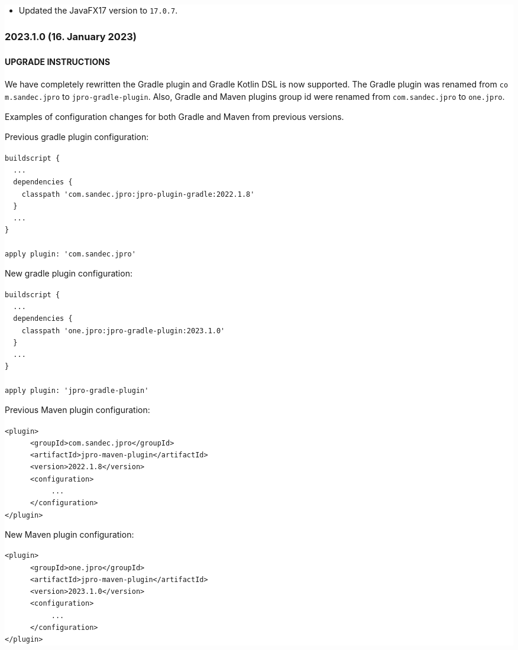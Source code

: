 * Updated the JavaFX17 version to `17.0.7`.

### 2023.1.0 (16. January 2023)

#### UPGRADE INSTRUCTIONS

We have completely rewritten the Gradle plugin and Gradle Kotlin DSL is now supported.
The Gradle plugin was renamed from `com.sandec.jpro` to `jpro-gradle-plugin`. Also,
Gradle and Maven plugins group id were renamed from `com.sandec.jpro` to `one.jpro`.

Examples of configuration changes for both Gradle and Maven from previous versions.

Previous gradle plugin configuration:

```
buildscript {
  ...
  dependencies {
    classpath 'com.sandec.jpro:jpro-plugin-gradle:2022.1.8'
  }
  ...
}

apply plugin: 'com.sandec.jpro'
```

New gradle plugin configuration:

```
buildscript {
  ...
  dependencies {
    classpath 'one.jpro:jpro-gradle-plugin:2023.1.0'
  }
  ...
}

apply plugin: 'jpro-gradle-plugin'
```

Previous Maven plugin configuration:

```
<plugin>
      <groupId>com.sandec.jpro</groupId>
      <artifactId>jpro-maven-plugin</artifactId>
      <version>2022.1.8</version>
      <configuration>
           ...
      </configuration>
</plugin>
```

New Maven plugin configuration:

```
<plugin>
      <groupId>one.jpro</groupId>
      <artifactId>jpro-maven-plugin</artifactId>
      <version>2023.1.0</version>
      <configuration>
           ...
      </configuration>
</plugin>
```
